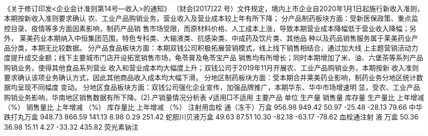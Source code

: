 《关于修订印发<企业会计准则第14号—收入>的通知》
（财会[2017]22
号）文件规定，境内上市企业自2020年1月1日起施行新收入准则，本期按新收入准则要求确认
农、工业产品购销业务，营业收入及营业成本较上年有所下降；
分产品制药板块方面：受新医保政策、重点监控目录、疫情等多方面因素影响，制药产品销
售市场受限，而原材料价格、人工成本上涨，导致本期营业成本降幅低于营业收入降幅；另外，
莱美药业本期纳入中恒集团范围，特色专科类、大输液类、抗感染类、中成药及饮片类、其他品
种以及药品销售服务属于莱美药业产品分类，本期无比较数据。
分产品食品板块方面：本期双钱公司积极拓展营销模式，线上线下销售相结合，通过加大线
上主题营销活动力度提升成交金额；线下主要城市门店开设拓宽销售市场，龟苓膏及龟苓宝产品
销售均有所增长；同时本期增加了米、油、六堡茶等系列产品购销业务，使得其他食品系列营业
收入和营业成本均大幅度上升；双钱公司于2019年11月开展农、工业产品购销业务，本期按新
收入准则要求确认该项业务确认方式，因此其他商品收入成本均大幅下滑。
分地区制药板块方面：受本期合并莱美药业影响，制药业务分地区统计数据均呈现不同幅度
变动。
分地区食品板块方面：双钱公司强化企业宣传，加强品牌推广，本期华东、华中市场增速明
显，受农、工业产品购销业务影响，华南地区销售数据有所下降。(2).产销量情况分析表
√适用□不适用
主要产品
单位
生产量
销售量
库存量
生产量比
上年增减
（%）
销售量比
上年增减
（%）
库存量比
上年增减
（%）
注射用血栓
通（冻干）万盒
956.98
949.42
50.97
-25.48
-28.13
79.66
中华跌打丸万盒
948.73
866.59
141.13
8.98
0.29
251.42
蛇胆川贝液万盒
49.63
87.51
10.30
-82.18
-63.17
-78.62
血栓通注射
液
万盒
50.36
36.98
15.11
4.27
-33.32
435.82
荧光素钠注